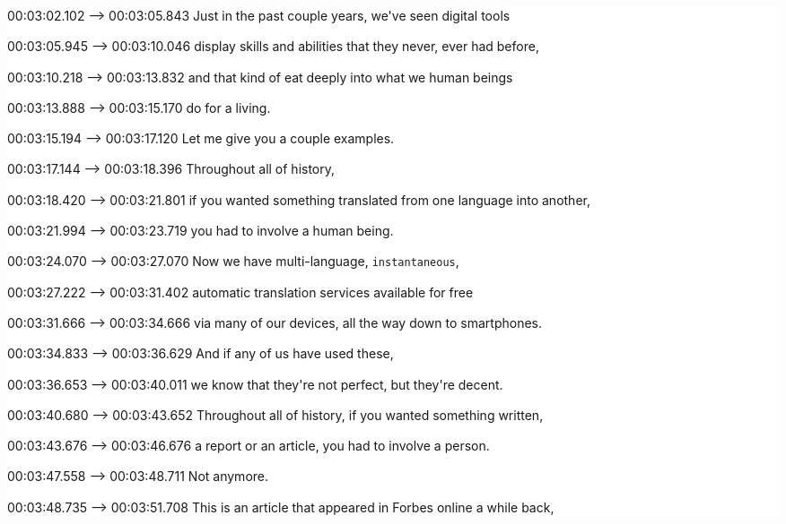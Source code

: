 00:03:02.102 --> 00:03:05.843
Just in the past couple years,
we've seen digital tools

00:03:05.945 --> 00:03:10.046
display skills and abilities
that they never, ever had before,

00:03:10.218 --> 00:03:13.832
and that kind of eat deeply
into what we human beings

00:03:13.888 --> 00:03:15.170
do for a living.

00:03:15.194 --> 00:03:17.120
Let me give you a couple examples.

00:03:17.144 --> 00:03:18.396
Throughout all of history,

00:03:18.420 --> 00:03:21.801
if you wanted something translated
from one language into another,

00:03:21.994 --> 00:03:23.719
you had to involve a human being.

00:03:24.070 --> 00:03:27.070
Now we have multi-language, `instantaneous`,

00:03:27.222 --> 00:03:31.402
automatic translation services
available for free

00:03:31.666 --> 00:03:34.666
via many of our devices,
all the way down to smartphones.

00:03:34.833 --> 00:03:36.629
And if any of us have used these,

00:03:36.653 --> 00:03:40.011
we know that they're not perfect,
but they're decent.

00:03:40.680 --> 00:03:43.652
Throughout all of history,
if you wanted something written,

00:03:43.676 --> 00:03:46.676
a report or an article,
you had to involve a person.

00:03:47.558 --> 00:03:48.711
Not anymore.

00:03:48.735 --> 00:03:51.708
This is an article that appeared
in Forbes online a while back,
